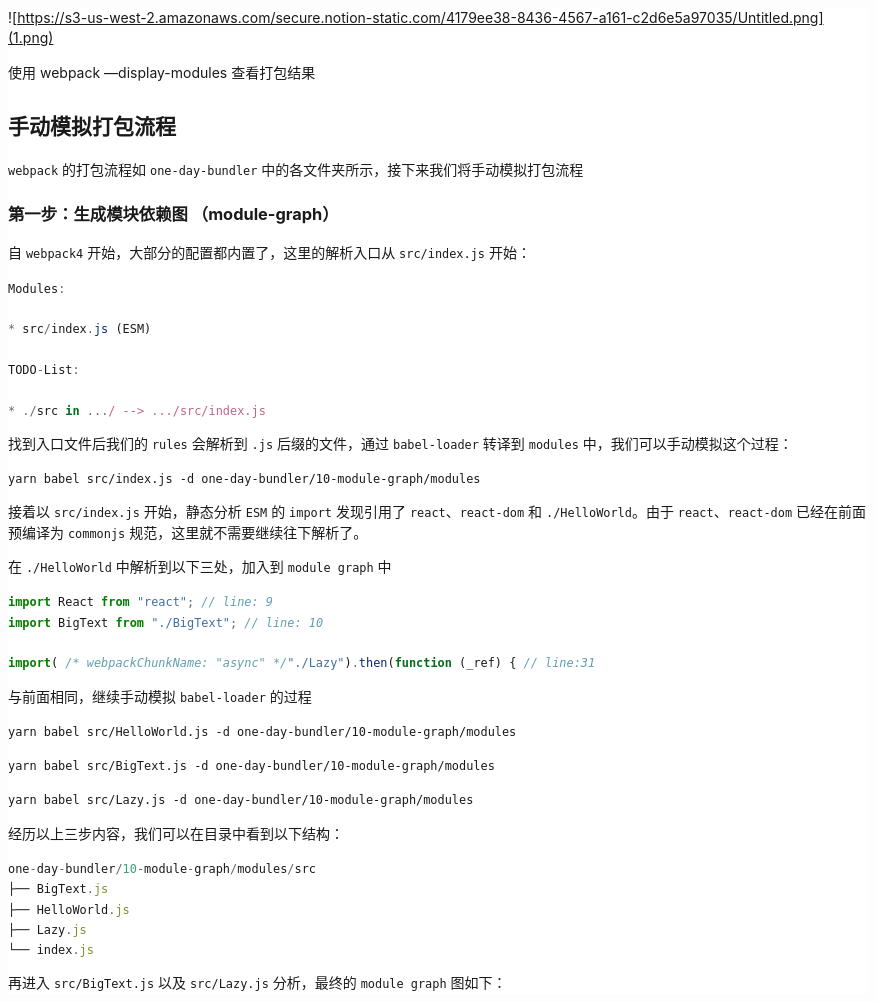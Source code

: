 ![https://s3-us-west-2.amazonaws.com/secure.notion-static.com/4179ee38-8436-4567-a161-c2d6e5a97035/Untitled.png](1.png)

使用 webpack —display-modules 查看打包结果

## 手动模拟打包流程

`webpack` 的打包流程如 `one-day-bundler` 中的各文件夹所示，接下来我们将手动模拟打包流程

### 第一步：生成模块依赖图 （module-graph）

自 `webpack4` 开始，大部分的配置都内置了，这里的解析入口从 `src/index.js` 开始：

```jsx
Modules:

* src/index.js (ESM)

TODO-List:

* ./src in .../ --> .../src/index.js
```

找到入口文件后我们的 `rules` 会解析到 `.js` 后缀的文件，通过 `babel-loader` 转译到 `modules` 中，我们可以手动模拟这个过程：

`yarn babel src/index.js -d one-day-bundler/10-module-graph/modules`

接着以 `src/index.js` 开始，静态分析 `ESM` 的 `import` 发现引用了 `react`、`react-dom` 和 `./HelloWorld`。由于 `react`、`react-dom` 已经在前面预编译为 `commonjs` 规范，这里就不需要继续往下解析了。

在 `./HelloWorld` 中解析到以下三处，加入到 `module graph` 中

```jsx
import React from "react"; // line: 9
import BigText from "./BigText"; // line: 10

import( /* webpackChunkName: "async" */"./Lazy").then(function (_ref) { // line:31
```

与前面相同，继续手动模拟 `babel-loader` 的过程

`yarn babel src/HelloWorld.js -d one-day-bundler/10-module-graph/modules`

`yarn babel src/BigText.js -d one-day-bundler/10-module-graph/modules`

`yarn babel src/Lazy.js -d one-day-bundler/10-module-graph/modules`

经历以上三步内容，我们可以在目录中看到以下结构：

```jsx
one-day-bundler/10-module-graph/modules/src
├── BigText.js
├── HelloWorld.js
├── Lazy.js
└── index.js
```

再进入 `src/BigText.js` 以及 `src/Lazy.js` 分析，最终的 `module graph` 图如下：
